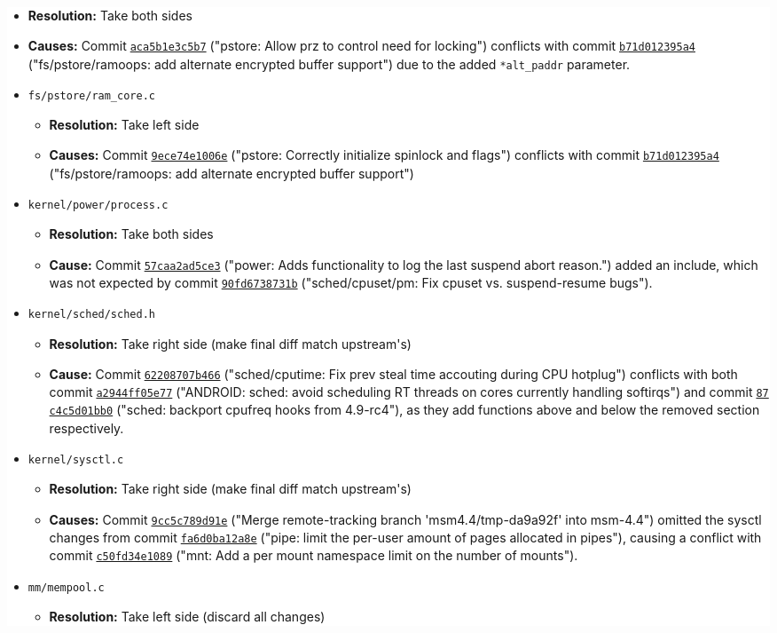   * **Resolution:** Take both sides

  * **Causes:** Commit [`aca5b1e3c5b7`](https://git.kernel.org/pub/scm/linux/kernel/git/stable/linux-stable.git/commit/?id=aca5b1e3c5b7e73f20b686ca712cb4cf9fccb219) ("pstore: Allow prz to control need for locking") conflicts with commit [`b71d012395a4`](https://android.googlesource.com/kernel/msm/+/b71d012395a42ae6b58f36f5eaf460a9ff29e31a) ("fs/pstore/ramoops: add alternate encrypted buffer support") due to the added `*alt_paddr` parameter.


* `fs/pstore/ram_core.c`

  * **Resolution:** Take left side

  * **Causes:** Commit [`9ece74e1006e`](https://git.kernel.org/pub/scm/linux/kernel/git/stable/linux-stable.git/commit/?id=9ece74e1006e1706a7c239fd158f93f126c04c2e) ("pstore: Correctly initialize spinlock and flags") conflicts with commit [`b71d012395a4`](https://android.googlesource.com/kernel/msm/+/b71d012395a42ae6b58f36f5eaf460a9ff29e31a) ("fs/pstore/ramoops: add alternate encrypted buffer support")


* `kernel/power/process.c`

  * **Resolution:** Take both sides

  * **Cause:** Commit [`57caa2ad5ce3`](https://android.googlesource.com/kernel/msm/+/57caa2ad5ce35bedb7ab374a2e5b4d7adf63da2b) ("power: Adds functionality to log the last suspend abort reason.") added an include, which was not expected by commit [`90fd6738731b`](https://git.kernel.org/pub/scm/linux/kernel/git/stable/linux-stable.git/commit/?id=90fd6738731b6d105fc8f04832ae17a9ac82c05c) ("sched/cpuset/pm: Fix cpuset vs. suspend-resume bugs").


* `kernel/sched/sched.h`

  * **Resolution:** Take right side (make final diff match upstream's)

  * **Cause:** Commit [`62208707b466`](https://git.kernel.org/pub/scm/linux/kernel/git/stable/linux-stable.git/commit/?id=62208707b466cc3c6ce951a7c4b7b4bb9b9192f6) ("sched/cputime: Fix prev steal time accouting during CPU hotplug") conflicts with both commit [`a2944ff05e77`](https://android.googlesource.com/kernel/msm/+/a2944ff05e7789f07a1f92164a697057d9613ef8) ("ANDROID: sched: avoid scheduling RT threads on cores currently handling softirqs") and commit [`87c4c5d01bb0`](https://android.googlesource.com/kernel/msm/+/87c4c5d01bb0d9414bb4a43f0631abf2b004c1d8) ("sched: backport cpufreq hooks from 4.9-rc4"), as they add functions above and below the removed section respectively.


* `kernel/sysctl.c`

  * **Resolution:** Take right side (make final diff match upstream's)

  * **Causes:** Commit [`9cc5c789d91e`](https://android.googlesource.com/kernel/msm/+/9cc5c789d91e4174298c38cb5c7acafc5910a95d) ("Merge remote-tracking branch 'msm4.4/tmp-da9a92f' into msm-4.4") omitted the sysctl changes from commit [`fa6d0ba12a8e`](https://git.kernel.org/pub/scm/linux/kernel/git/stable/linux-stable.git/commit/?id=fa6d0ba12a8eb6a2e9a1646c5816da307c1f93a7) ("pipe: limit the per-user amount of pages allocated in pipes"), causing a conflict with commit [`c50fd34e1089`](https://git.kernel.org/pub/scm/linux/kernel/git/stable/linux-stable.git/commit/?id=c50fd34e10897114a7be2120133bd7e0b4184024) ("mnt: Add a per mount namespace limit on the number of mounts").


* `mm/mempool.c`

  * **Resolution:** Take left side (discard all changes)
